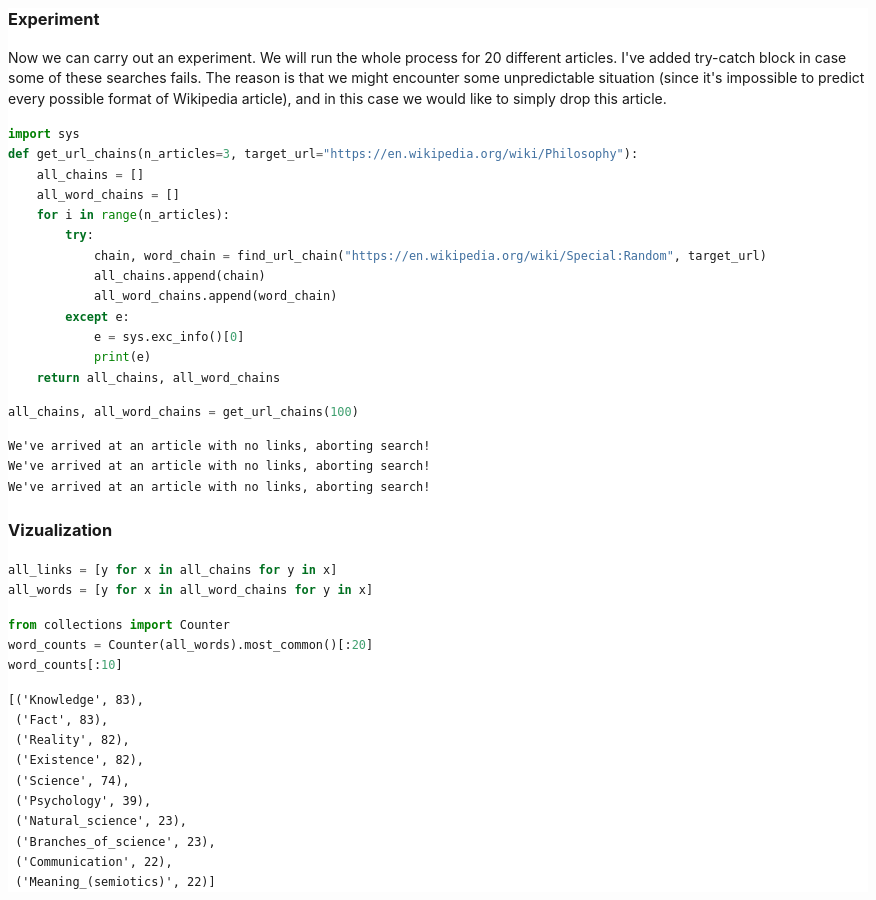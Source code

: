 

### Experiment
Now we can carry out an experiment. We will run the whole process for 20 different articles. I've added try-catch block in case some of these searches fails. The reason is that we might encounter some unpredictable situation (since it's impossible to predict every possible format of Wikipedia article), and in this case we would like to simply drop this article. 


```python
import sys
def get_url_chains(n_articles=3, target_url="https://en.wikipedia.org/wiki/Philosophy"):
    all_chains = []
    all_word_chains = []    
    for i in range(n_articles):
        try:
            chain, word_chain = find_url_chain("https://en.wikipedia.org/wiki/Special:Random", target_url)
            all_chains.append(chain)
            all_word_chains.append(word_chain)
        except e:
            e = sys.exc_info()[0]
            print(e)            
    return all_chains, all_word_chains        
```


```python
all_chains, all_word_chains = get_url_chains(100)
```

    We've arrived at an article with no links, aborting search!
    We've arrived at an article with no links, aborting search!
    We've arrived at an article with no links, aborting search!


### Vizualization


```python
all_links = [y for x in all_chains for y in x]
all_words = [y for x in all_word_chains for y in x]
```


```python
from collections import Counter
word_counts = Counter(all_words).most_common()[:20]
word_counts[:10]
```




    [('Knowledge', 83),
     ('Fact', 83),
     ('Reality', 82),
     ('Existence', 82),
     ('Science', 74),
     ('Psychology', 39),
     ('Natural_science', 23),
     ('Branches_of_science', 23),
     ('Communication', 22),
     ('Meaning_(semiotics)', 22)]
